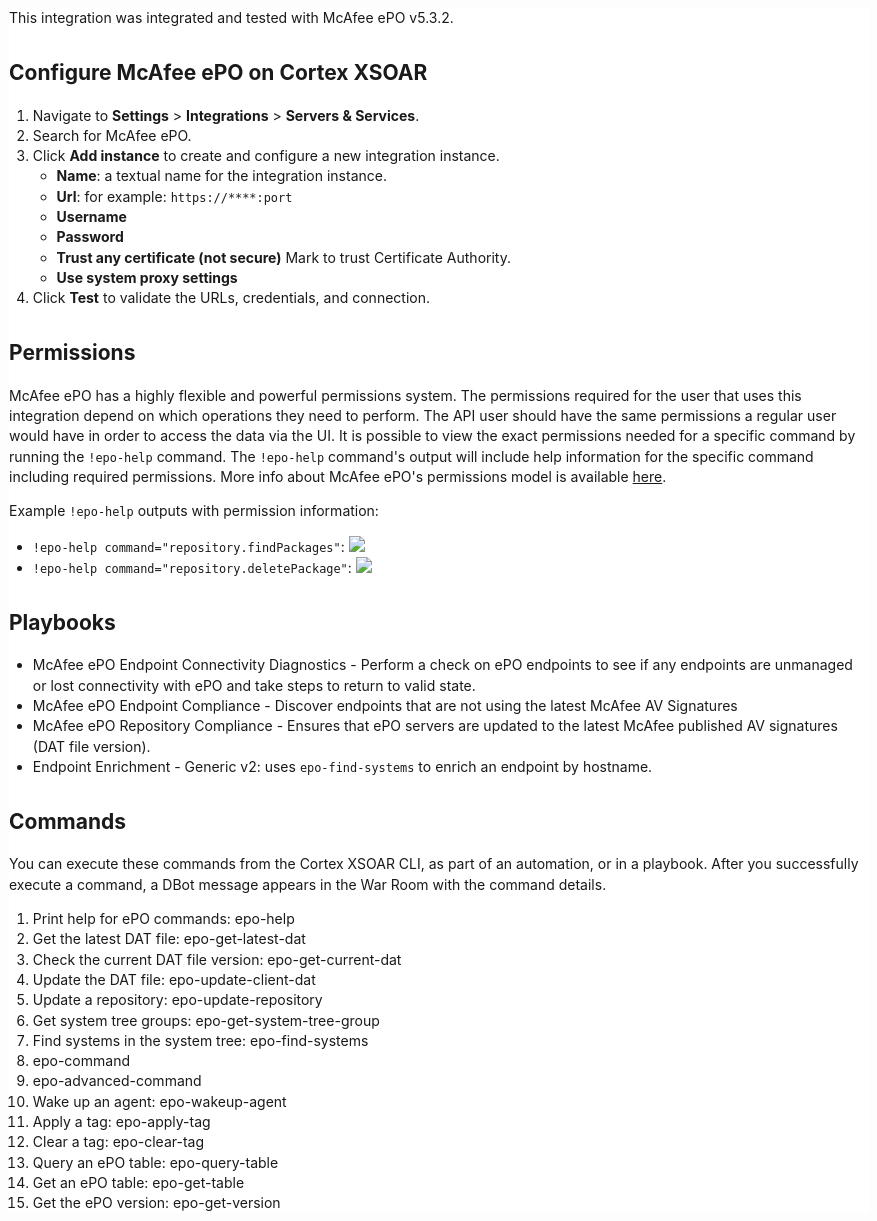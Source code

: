 
This integration was integrated and tested with McAfee ePO v5.3.2.

## Configure McAfee ePO on Cortex XSOAR

1.  Navigate to **Settings** > **Integrations** > **Servers & Services**.
2.  Search for McAfee ePO.
3.  Click **Add instance** to create and configure a new integration instance.
    *   **Name**: a textual name for the integration instance.
    *   **Url**: for example: `https://****:port`
    *   **Username**
    *   **Password**
    *   **Trust any certificate (not secure)** Mark to trust Certificate Authority.
    *   **Use system proxy settings**
4.  Click **Test** to validate the URLs, credentials, and connection.

## Permissions
McAfee ePO has a highly flexible and powerful permissions system. The permissions required for the user that uses this integration depend on which operations they need to perform. The API user should have the same permissions a regular user would have in order to access the data via the UI. It is possible to view the exact permissions needed for a specific command by running the `!epo-help` command. The `!epo-help` command's output will include help information for the specific command including required permissions. 
More info about McAfee ePO's permissions model is available [here](https://docs.mcafee.com/bundle/epolicy-orchestrator-5.10.0-product-guide/page/GUID-1AEFA219-0726-4090-A8C2-BCAA1CAA7B37.html).

Example `!epo-help` outputs with permission information: 
* `!epo-help command="repository.findPackages"`:
![](../../doc_files/epo-help-find-pkg.png/n)
* `!epo-help command="repository.deletePackage"`:
![](../../doc_files/epo-help-delete-pkg.png/n)

## Playbooks
* McAfee ePO Endpoint Connectivity Diagnostics - Perform a check on ePO endpoints to see if any endpoints are unmanaged or lost connectivity with ePO and take steps to return to valid state.
* McAfee ePO Endpoint Compliance - Discover endpoints that are not using the latest McAfee AV Signatures
* McAfee ePO Repository Compliance - Ensures that ePO servers are updated to the latest McAfee published AV signatures (DAT file version). 
* Endpoint Enrichment - Generic v2: uses `epo-find-systems` to enrich an endpoint by hostname.

## Commands

You can execute these commands from the Cortex XSOAR CLI, as part of an automation, or in a playbook. After you successfully execute a command, a DBot message appears in the War Room with the command details.

1.  Print help for ePO commands: epo-help
2.  Get the latest DAT file: epo-get-latest-dat
3.  Check the current DAT file version: epo-get-current-dat
4.  Update the DAT file: epo-update-client-dat
5.  Update a repository: epo-update-repository
6.  Get system tree groups: epo-get-system-tree-group
7.  Find systems in the system tree: epo-find-systems
8.  epo-command
9.  epo-advanced-command
10. Wake up an agent: epo-wakeup-agent
11. Apply a tag: epo-apply-tag
12. Clear a tag: epo-clear-tag
13. Query an ePO table: epo-query-table
14. Get an ePO table: epo-get-table
15. Get the ePO version: epo-get-version
